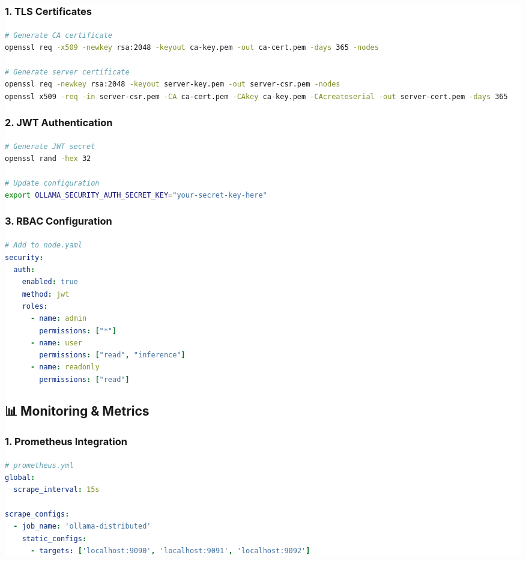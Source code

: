 ### 1. TLS Certificates

```bash
# Generate CA certificate
openssl req -x509 -newkey rsa:2048 -keyout ca-key.pem -out ca-cert.pem -days 365 -nodes

# Generate server certificate
openssl req -newkey rsa:2048 -keyout server-key.pem -out server-csr.pem -nodes
openssl x509 -req -in server-csr.pem -CA ca-cert.pem -CAkey ca-key.pem -CAcreateserial -out server-cert.pem -days 365
```

### 2. JWT Authentication

```bash
# Generate JWT secret
openssl rand -hex 32

# Update configuration
export OLLAMA_SECURITY_AUTH_SECRET_KEY="your-secret-key-here"
```

### 3. RBAC Configuration

```yaml
# Add to node.yaml
security:
  auth:
    enabled: true
    method: jwt
    roles:
      - name: admin
        permissions: ["*"]
      - name: user
        permissions: ["read", "inference"]
      - name: readonly
        permissions: ["read"]
```

## 📊 Monitoring & Metrics

### 1. Prometheus Integration

```yaml
# prometheus.yml
global:
  scrape_interval: 15s

scrape_configs:
  - job_name: 'ollama-distributed'
    static_configs:
      - targets: ['localhost:9090', 'localhost:9091', 'localhost:9092']
```
